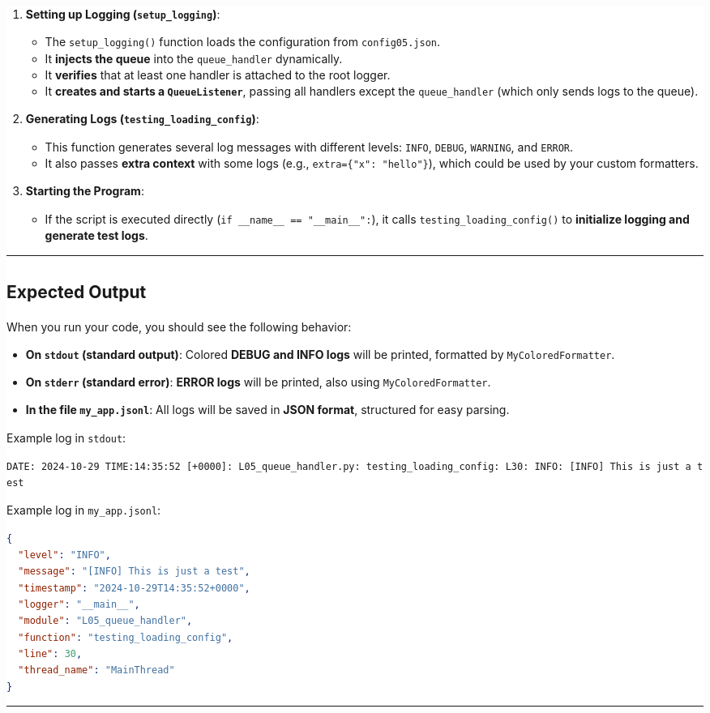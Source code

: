 1. **Setting up Logging (`setup_logging`)**:

   - The `setup_logging()` function loads the configuration from
     `config05.json`.
   - It **injects the queue** into the `queue_handler` dynamically.
   - It **verifies** that at least one handler is attached to the root logger.
   - It **creates and starts a `QueueListener`**, passing all handlers except
     the `queue_handler` (which only sends logs to the queue).

2. **Generating Logs (`testing_loading_config`)**:

   - This function generates several log messages with different levels:
     `INFO`, `DEBUG`, `WARNING`, and `ERROR`.
   - It also passes **extra context** with some logs (e.g., `extra={"x": "hello"}`), which could be used by your custom formatters.

3. **Starting the Program**:
   - If the script is executed directly (`if __name__ == "__main__":`), it
     calls `testing_loading_config()` to **initialize logging and generate test
     logs**.

---

## **Expected Output**

When you run your code, you should see the following behavior:

- **On `stdout` (standard output)**:
  Colored **DEBUG and INFO logs** will be printed, formatted by `MyColoredFormatter`.

- **On `stderr` (standard error)**:
  **ERROR logs** will be printed, also using `MyColoredFormatter`.

- **In the file `my_app.jsonl`**:
  All logs will be saved in **JSON format**, structured for easy parsing.

Example log in `stdout`:

```
DATE: 2024-10-29 TIME:14:35:52 [+0000]: L05_queue_handler.py: testing_loading_config: L30: INFO: [INFO] This is just a test
```

Example log in `my_app.jsonl`:

```json
{
  "level": "INFO",
  "message": "[INFO] This is just a test",
  "timestamp": "2024-10-29T14:35:52+0000",
  "logger": "__main__",
  "module": "L05_queue_handler",
  "function": "testing_loading_config",
  "line": 30,
  "thread_name": "MainThread"
}
```

---